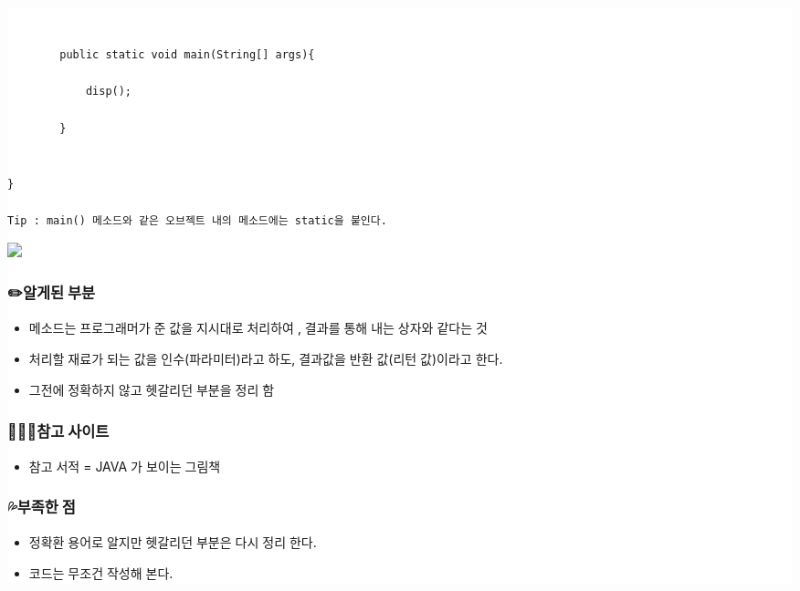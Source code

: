 ```


		public static void main(String[] args){
		
			disp();
			
		}


}

Tip : main() 메소드와 같은 오브젝트 내의 메소드에는 static을 붙인다.
```

[![](%5B%E1%84%8B%E1%85%B5%E1%84%85%E1%85%A9%E1%86%AB%5D%20%E1%84%80%E1%85%A2%E1%84%82%E1%85%A7%E1%86%B7%20%E1%84%86%E1%85%A6%E1%84%89%E1%85%A9%E1%84%83%E1%85%B3%E1%84%8B%E1%85%B4%20%E1%84%8C%E1%85%A5%E1%86%BC%E1%84%8B%E1%85%B4%2065ffc52bc81143babdc6504ee3a47bbf/_2021-06-20__5.53.15.png)](%5B%E1%84%8B%E1%85%B5%E1%84%85%E1%85%A9%E1%86%AB%5D%20%E1%84%80%E1%85%A2%E1%84%82%E1%85%A7%E1%86%B7%20%E1%84%86%E1%85%A6%E1%84%89%E1%85%A9%E1%84%83%E1%85%B3%E1%84%8B%E1%85%B4%20%E1%84%8C%E1%85%A5%E1%86%BC%E1%84%8B%E1%85%B4%2065ffc52bc81143babdc6504ee3a47bbf/_2021-06-20__5.53.15.png)

### ✏️알게된 부분

-   메소드는 프로그래머가 준 값을 지시대로 처리하여 , 결과를 통해 내는 상자와 같다는 것

-   처리할 재료가 되는 값을 인수(파라미터)라고 하도, 결과값을 반환 값(리턴 값)이라고 한다.

-   그전에 정확하지 않고 헷갈리던 부분을 정리 함

### 🙋🏻‍♂️참고 사이트

-   참고 서적 = JAVA 가 보이는 그림책

### 💦부족한 점

-   정확환 용어로 알지만 헷갈리던 부분은 다시 정리 한다.

-   코드는 무조건 작성해 본다.

